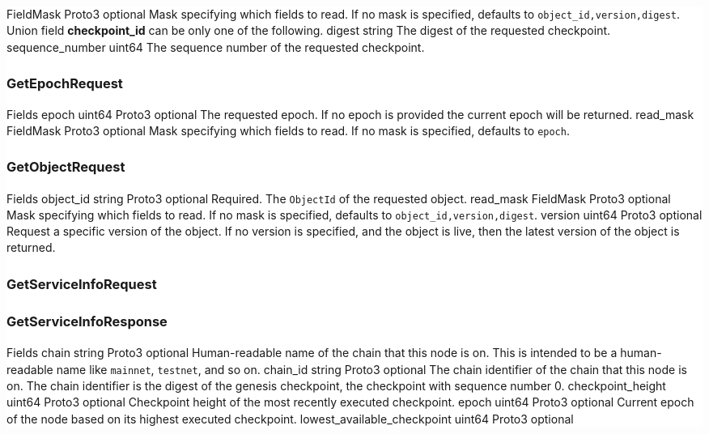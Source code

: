 FieldMask
Proto3 optional
Mask specifying which fields to read. If no mask is specified, defaults to `object_id,version,digest`.
Union field **checkpoint_id** can be only one of the following.
digest
string
The digest of the requested checkpoint.
sequence_number
uint64
The sequence number of the requested checkpoint.
### GetEpochRequest​
Fields
epoch
uint64
Proto3 optional
The requested epoch. If no epoch is provided the current epoch will be returned.
read_mask
FieldMask
Proto3 optional
Mask specifying which fields to read. If no mask is specified, defaults to `epoch`.
### GetObjectRequest​
Fields
object_id
string
Proto3 optional
Required. The `ObjectId` of the requested object.
read_mask
FieldMask
Proto3 optional
Mask specifying which fields to read. If no mask is specified, defaults to `object_id,version,digest`.
version
uint64
Proto3 optional
Request a specific version of the object. If no version is specified, and the object is live, then the latest version of the object is returned.
### GetServiceInfoRequest​
### GetServiceInfoResponse​
Fields
chain
string
Proto3 optional
Human-readable name of the chain that this node is on. This is intended to be a human-readable name like `mainnet`, `testnet`, and so on.
chain_id
string
Proto3 optional
The chain identifier of the chain that this node is on. The chain identifier is the digest of the genesis checkpoint, the checkpoint with sequence number 0.
checkpoint_height
uint64
Proto3 optional
Checkpoint height of the most recently executed checkpoint.
epoch
uint64
Proto3 optional
Current epoch of the node based on its highest executed checkpoint.
lowest_available_checkpoint
uint64
Proto3 optional
